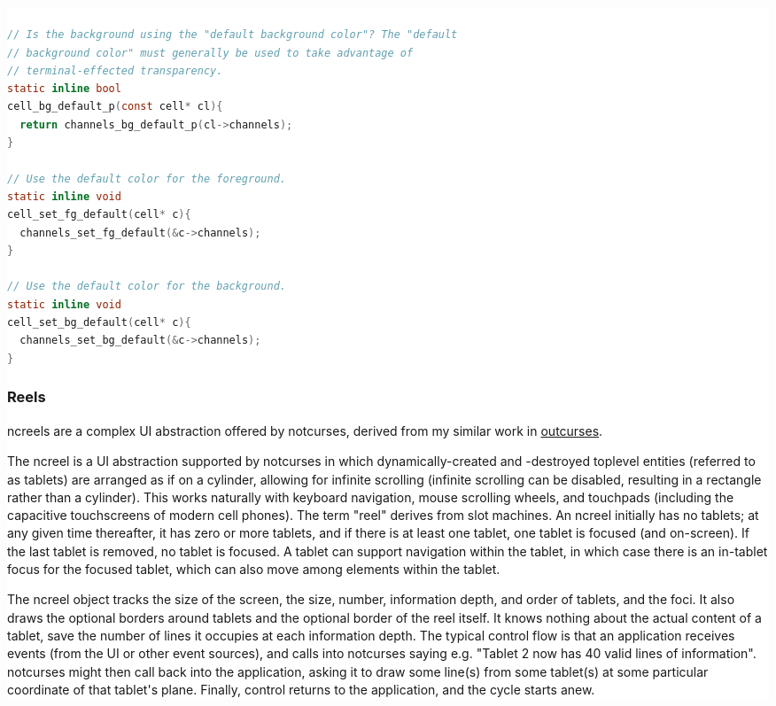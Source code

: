 ```c

// Is the background using the "default background color"? The "default
// background color" must generally be used to take advantage of
// terminal-effected transparency.
static inline bool
cell_bg_default_p(const cell* cl){
  return channels_bg_default_p(cl->channels);
}

// Use the default color for the foreground.
static inline void
cell_set_fg_default(cell* c){
  channels_set_fg_default(&c->channels);
}

// Use the default color for the background.
static inline void
cell_set_bg_default(cell* c){
  channels_set_bg_default(&c->channels);
}

```

### Reels

ncreels are a complex UI abstraction offered by notcurses, derived from my
similar work in [outcurses](https://github.com/dankamongmen/ncreels#ncreels).

The ncreel is a UI abstraction supported by notcurses in which
dynamically-created and -destroyed toplevel entities (referred to as tablets)
are arranged as if on a cylinder, allowing for infinite scrolling
(infinite scrolling can be disabled, resulting in a rectangle rather than a
cylinder). This works naturally with keyboard navigation, mouse scrolling wheels,
and touchpads (including the capacitive touchscreens of modern cell phones).
The term "reel" derives from slot machines. An ncreel initially has
no tablets; at any given time thereafter, it has zero or more tablets, and if
there is at least one tablet, one tablet is focused (and on-screen). If the
last tablet is removed, no tablet is focused. A tablet can support navigation
within the tablet, in which case there is an in-tablet focus for the focused
tablet, which can also move among elements within the tablet.

The ncreel object tracks the size of the screen, the size, number,
information depth, and order of tablets, and the foci. It also draws the
optional borders around tablets and the optional border of the reel itself. It
knows nothing about the actual content of a tablet, save the number of lines it
occupies at each information depth. The typical control flow is that an
application receives events (from the UI or other event sources), and calls
into notcurses saying e.g. "Tablet 2 now has 40 valid lines of information".
notcurses might then call back into the application, asking it to draw some
line(s) from some tablet(s) at some particular coordinate of that tablet's
plane. Finally, control returns to the application, and the cycle starts anew.

